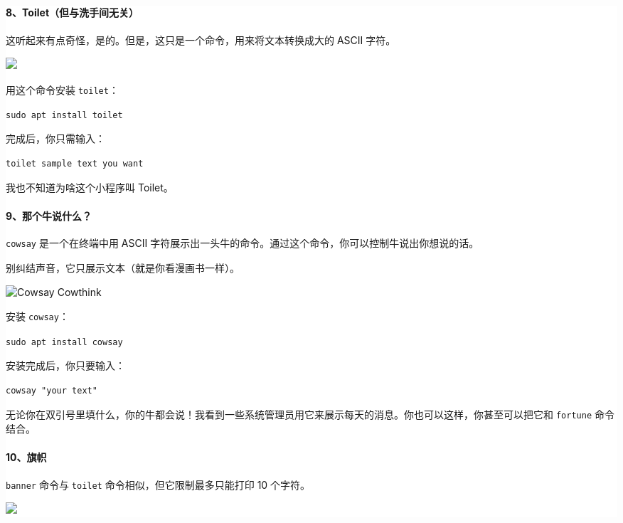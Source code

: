 
#### 8、Toilet（但与洗手间无关）


这听起来有点奇怪，是的。但是，这只是一个命令，用来将文本转换成大的 ASCII 字符。


![](/Asserts/Images//attachment/album/202004/25/173447dhfre4rwehroft5p.jpg)


用这个命令安装 `toilet`：



```
sudo apt install toilet
```

完成后，你只需输入：



```
toilet sample text you want
```

我也不知道为啥这个小程序叫 Toilet。


#### 9、那个牛说什么？


`cowsay` 是一个在终端中用 ASCII 字符展示出一头牛的命令。通过这个命令，你可以控制牛说出你想说的话。


别纠结声音，它只展示文本（就是你看漫画书一样）。


![Cowsay Cowthink](/Asserts/Images//attachment/album/202004/25/173453pbfvuu8te7ttqbvm.jpg)


安装 `cowsay`：



```
sudo apt install cowsay
```

安装完成后，你只要输入：



```
cowsay "your text"
```

无论你在双引号里填什么，你的牛都会说！我看到一些系统管理员用它来展示每天的消息。你也可以这样，你甚至可以把它和 `fortune` 命令结合。


#### 10、旗帜


`banner` 命令与 `toilet` 命令相似，但它限制最多只能打印 10 个字符。


![](/Asserts/Images//attachment/album/202004/25/173457fywe4ot9ne7yy77w.jpg)
